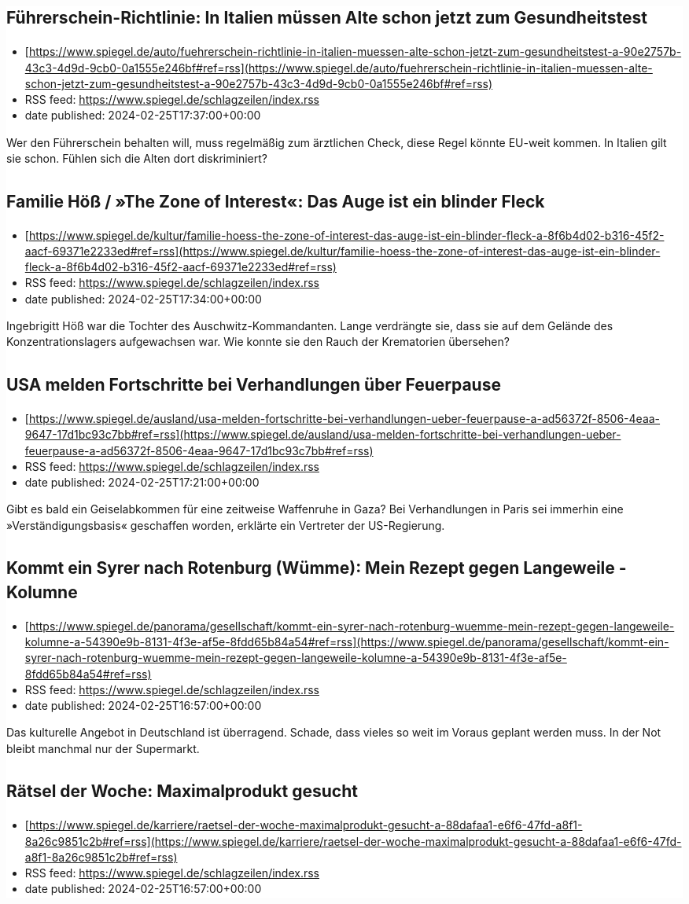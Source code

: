 ## Führerschein-Richtlinie: In Italien müssen Alte schon jetzt zum Gesundheitstest
 - [https://www.spiegel.de/auto/fuehrerschein-richtlinie-in-italien-muessen-alte-schon-jetzt-zum-gesundheitstest-a-90e2757b-43c3-4d9d-9cb0-0a1555e246bf#ref=rss](https://www.spiegel.de/auto/fuehrerschein-richtlinie-in-italien-muessen-alte-schon-jetzt-zum-gesundheitstest-a-90e2757b-43c3-4d9d-9cb0-0a1555e246bf#ref=rss)
 - RSS feed: https://www.spiegel.de/schlagzeilen/index.rss
 - date published: 2024-02-25T17:37:00+00:00

Wer den Führerschein behalten will, muss regelmäßig zum ärztlichen Check, diese Regel könnte EU-weit kommen. In Italien gilt sie schon. Fühlen sich die Alten dort diskriminiert?

## Familie Höß / »The Zone of Interest«: Das Auge ist ein blinder Fleck
 - [https://www.spiegel.de/kultur/familie-hoess-the-zone-of-interest-das-auge-ist-ein-blinder-fleck-a-8f6b4d02-b316-45f2-aacf-69371e2233ed#ref=rss](https://www.spiegel.de/kultur/familie-hoess-the-zone-of-interest-das-auge-ist-ein-blinder-fleck-a-8f6b4d02-b316-45f2-aacf-69371e2233ed#ref=rss)
 - RSS feed: https://www.spiegel.de/schlagzeilen/index.rss
 - date published: 2024-02-25T17:34:00+00:00

Ingebrigitt Höß war die Tochter des Auschwitz-Kommandanten. Lange verdrängte sie, dass sie auf dem Gelände des Konzentrationslagers aufgewachsen war. Wie konnte sie den Rauch der Krematorien übersehen?

## USA melden Fortschritte bei Verhandlungen über Feuerpause
 - [https://www.spiegel.de/ausland/usa-melden-fortschritte-bei-verhandlungen-ueber-feuerpause-a-ad56372f-8506-4eaa-9647-17d1bc93c7bb#ref=rss](https://www.spiegel.de/ausland/usa-melden-fortschritte-bei-verhandlungen-ueber-feuerpause-a-ad56372f-8506-4eaa-9647-17d1bc93c7bb#ref=rss)
 - RSS feed: https://www.spiegel.de/schlagzeilen/index.rss
 - date published: 2024-02-25T17:21:00+00:00

Gibt es bald ein Geiselabkommen für eine zeitweise Waffenruhe in Gaza? Bei Verhandlungen in Paris sei immerhin eine »Verständigungsbasis« geschaffen worden, erklärte ein Vertreter der US-Regierung.

## Kommt ein Syrer nach Rotenburg (Wümme): Mein Rezept gegen Langeweile - Kolumne
 - [https://www.spiegel.de/panorama/gesellschaft/kommt-ein-syrer-nach-rotenburg-wuemme-mein-rezept-gegen-langeweile-kolumne-a-54390e9b-8131-4f3e-af5e-8fdd65b84a54#ref=rss](https://www.spiegel.de/panorama/gesellschaft/kommt-ein-syrer-nach-rotenburg-wuemme-mein-rezept-gegen-langeweile-kolumne-a-54390e9b-8131-4f3e-af5e-8fdd65b84a54#ref=rss)
 - RSS feed: https://www.spiegel.de/schlagzeilen/index.rss
 - date published: 2024-02-25T16:57:00+00:00

Das kulturelle Angebot in Deutschland ist überragend. Schade, dass vieles so weit im Voraus geplant werden muss. In der Not bleibt manchmal nur der Supermarkt.

## Rätsel der Woche: Maximalprodukt gesucht
 - [https://www.spiegel.de/karriere/raetsel-der-woche-maximalprodukt-gesucht-a-88dafaa1-e6f6-47fd-a8f1-8a26c9851c2b#ref=rss](https://www.spiegel.de/karriere/raetsel-der-woche-maximalprodukt-gesucht-a-88dafaa1-e6f6-47fd-a8f1-8a26c9851c2b#ref=rss)
 - RSS feed: https://www.spiegel.de/schlagzeilen/index.rss
 - date published: 2024-02-25T16:57:00+00:00
